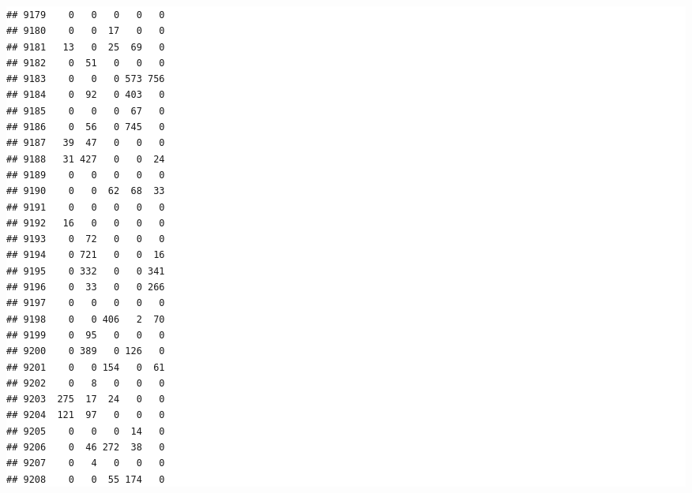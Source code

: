     ## 9179    0   0   0   0   0
    ## 9180    0   0  17   0   0
    ## 9181   13   0  25  69   0
    ## 9182    0  51   0   0   0
    ## 9183    0   0   0 573 756
    ## 9184    0  92   0 403   0
    ## 9185    0   0   0  67   0
    ## 9186    0  56   0 745   0
    ## 9187   39  47   0   0   0
    ## 9188   31 427   0   0  24
    ## 9189    0   0   0   0   0
    ## 9190    0   0  62  68  33
    ## 9191    0   0   0   0   0
    ## 9192   16   0   0   0   0
    ## 9193    0  72   0   0   0
    ## 9194    0 721   0   0  16
    ## 9195    0 332   0   0 341
    ## 9196    0  33   0   0 266
    ## 9197    0   0   0   0   0
    ## 9198    0   0 406   2  70
    ## 9199    0  95   0   0   0
    ## 9200    0 389   0 126   0
    ## 9201    0   0 154   0  61
    ## 9202    0   8   0   0   0
    ## 9203  275  17  24   0   0
    ## 9204  121  97   0   0   0
    ## 9205    0   0   0  14   0
    ## 9206    0  46 272  38   0
    ## 9207    0   4   0   0   0
    ## 9208    0   0  55 174   0
